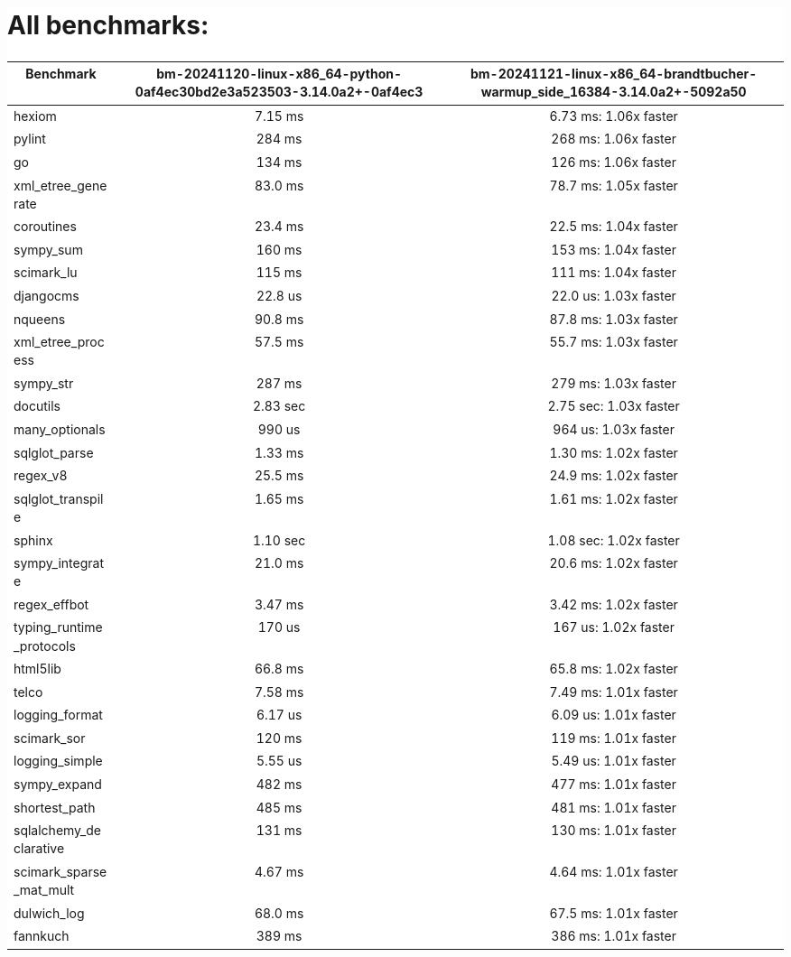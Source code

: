 All benchmarks:
===============

| Benchmark                | bm-20241120-linux-x86_64-python-0af4ec30bd2e3a523503-3.14.0a2+-0af4ec3 | bm-20241121-linux-x86_64-brandtbucher-warmup_side_16384-3.14.0a2+-5092a50 |
|--------------------------|:----------------------------------------------------------------------:|:-------------------------------------------------------------------------:|
| hexiom                   | 7.15 ms                                                                | 6.73 ms: 1.06x faster                                                     |
| pylint                   | 284 ms                                                                 | 268 ms: 1.06x faster                                                      |
| go                       | 134 ms                                                                 | 126 ms: 1.06x faster                                                      |
| xml_etree_generate       | 83.0 ms                                                                | 78.7 ms: 1.05x faster                                                     |
| coroutines               | 23.4 ms                                                                | 22.5 ms: 1.04x faster                                                     |
| sympy_sum                | 160 ms                                                                 | 153 ms: 1.04x faster                                                      |
| scimark_lu               | 115 ms                                                                 | 111 ms: 1.04x faster                                                      |
| djangocms                | 22.8 us                                                                | 22.0 us: 1.03x faster                                                     |
| nqueens                  | 90.8 ms                                                                | 87.8 ms: 1.03x faster                                                     |
| xml_etree_process        | 57.5 ms                                                                | 55.7 ms: 1.03x faster                                                     |
| sympy_str                | 287 ms                                                                 | 279 ms: 1.03x faster                                                      |
| docutils                 | 2.83 sec                                                               | 2.75 sec: 1.03x faster                                                    |
| many_optionals           | 990 us                                                                 | 964 us: 1.03x faster                                                      |
| sqlglot_parse            | 1.33 ms                                                                | 1.30 ms: 1.02x faster                                                     |
| regex_v8                 | 25.5 ms                                                                | 24.9 ms: 1.02x faster                                                     |
| sqlglot_transpile        | 1.65 ms                                                                | 1.61 ms: 1.02x faster                                                     |
| sphinx                   | 1.10 sec                                                               | 1.08 sec: 1.02x faster                                                    |
| sympy_integrate          | 21.0 ms                                                                | 20.6 ms: 1.02x faster                                                     |
| regex_effbot             | 3.47 ms                                                                | 3.42 ms: 1.02x faster                                                     |
| typing_runtime_protocols | 170 us                                                                 | 167 us: 1.02x faster                                                      |
| html5lib                 | 66.8 ms                                                                | 65.8 ms: 1.02x faster                                                     |
| telco                    | 7.58 ms                                                                | 7.49 ms: 1.01x faster                                                     |
| logging_format           | 6.17 us                                                                | 6.09 us: 1.01x faster                                                     |
| scimark_sor              | 120 ms                                                                 | 119 ms: 1.01x faster                                                      |
| logging_simple           | 5.55 us                                                                | 5.49 us: 1.01x faster                                                     |
| sympy_expand             | 482 ms                                                                 | 477 ms: 1.01x faster                                                      |
| shortest_path            | 485 ms                                                                 | 481 ms: 1.01x faster                                                      |
| sqlalchemy_declarative   | 131 ms                                                                 | 130 ms: 1.01x faster                                                      |
| scimark_sparse_mat_mult  | 4.67 ms                                                                | 4.64 ms: 1.01x faster                                                     |
| dulwich_log              | 68.0 ms                                                                | 67.5 ms: 1.01x faster                                                     |
| fannkuch                 | 389 ms                                                                 | 386 ms: 1.01x faster                                                      |